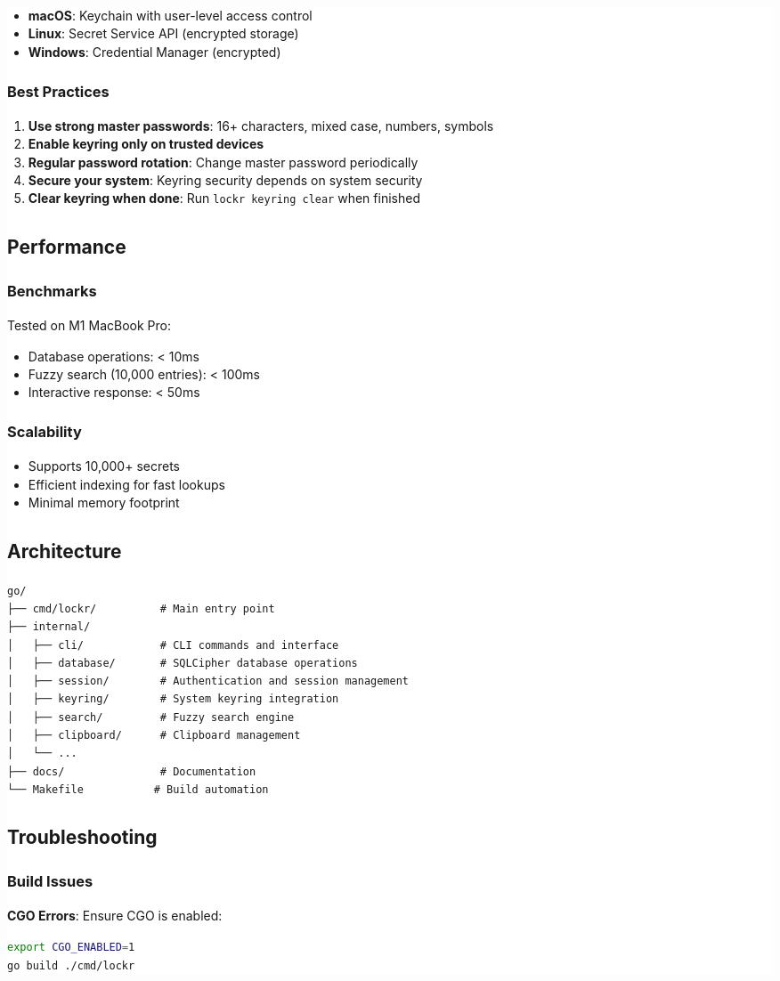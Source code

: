 - **macOS**: Keychain with user-level access control
- **Linux**: Secret Service API (encrypted storage)
- **Windows**: Credential Manager (encrypted)

### Best Practices

1. **Use strong master passwords**: 16+ characters, mixed case, numbers, symbols
2. **Enable keyring only on trusted devices**
3. **Regular password rotation**: Change master password periodically
4. **Secure your system**: Keyring security depends on system security
5. **Clear keyring when done**: Run `lockr keyring clear` when finished

## Performance

### Benchmarks

Tested on M1 MacBook Pro:
- Database operations: < 10ms
- Fuzzy search (10,000 entries): < 100ms
- Interactive response: < 50ms

### Scalability

- Supports 10,000+ secrets
- Efficient indexing for fast lookups
- Minimal memory footprint

## Architecture

```
go/
├── cmd/lockr/          # Main entry point
├── internal/
│   ├── cli/            # CLI commands and interface
│   ├── database/       # SQLCipher database operations
│   ├── session/        # Authentication and session management
│   ├── keyring/        # System keyring integration
│   ├── search/         # Fuzzy search engine
│   ├── clipboard/      # Clipboard management
│   └── ...
├── docs/               # Documentation
└── Makefile           # Build automation
```

## Troubleshooting

### Build Issues

**CGO Errors**: Ensure CGO is enabled:
```bash
export CGO_ENABLED=1
go build ./cmd/lockr
```

